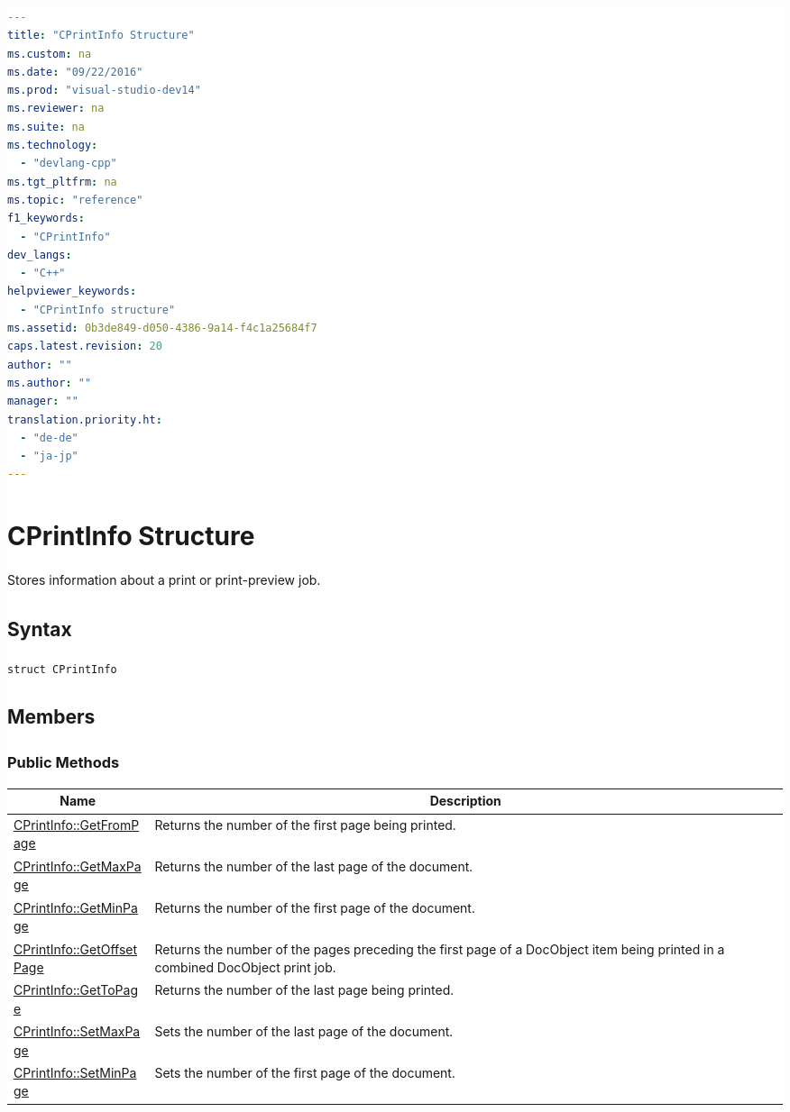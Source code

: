 ```yaml
---
title: "CPrintInfo Structure"
ms.custom: na
ms.date: "09/22/2016"
ms.prod: "visual-studio-dev14"
ms.reviewer: na
ms.suite: na
ms.technology: 
  - "devlang-cpp"
ms.tgt_pltfrm: na
ms.topic: "reference"
f1_keywords: 
  - "CPrintInfo"
dev_langs: 
  - "C++"
helpviewer_keywords: 
  - "CPrintInfo structure"
ms.assetid: 0b3de849-d050-4386-9a14-f4c1a25684f7
caps.latest.revision: 20
author: ""
ms.author: ""
manager: ""
translation.priority.ht: 
  - "de-de"
  - "ja-jp"
---
```

# CPrintInfo Structure
Stores information about a print or print-preview job.  
  
## Syntax  
  
```  
struct CPrintInfo  
```  
  
## Members  
  
### Public Methods  
  
|Name|Description|  
|----------|-----------------|  
|[CPrintInfo::GetFromPage](#cprintinfo__getfrompage)|Returns the number of the first page being printed.|  
|[CPrintInfo::GetMaxPage](#cprintinfo__getmaxpage)|Returns the number of the last page of the document.|  
|[CPrintInfo::GetMinPage](#cprintinfo__getminpage)|Returns the number of the first page of the document.|  
|[CPrintInfo::GetOffsetPage](#cprintinfo__getoffsetpage)|Returns the number of the pages preceding the first page of a DocObject item being printed in a combined DocObject print job.|  
|[CPrintInfo::GetToPage](#cprintinfo__gettopage)|Returns the number of the last page being printed.|  
|[CPrintInfo::SetMaxPage](#cprintinfo__setmaxpage)|Sets the number of the last page of the document.|  
|[CPrintInfo::SetMinPage](#cprintinfo__setminpage)|Sets the number of the first page of the document.|  
  